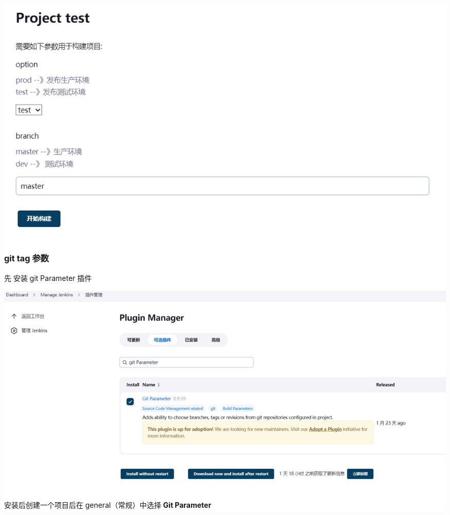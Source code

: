 ![1693705394539](.\images\1693705394539.png)

### git tag 参数

先 安装 git Parameter 插件 

![1693711057449](.\images\1693711057449.png)

安装后创建一个项目后在 general（常规）中选择 **Git Parameter**
